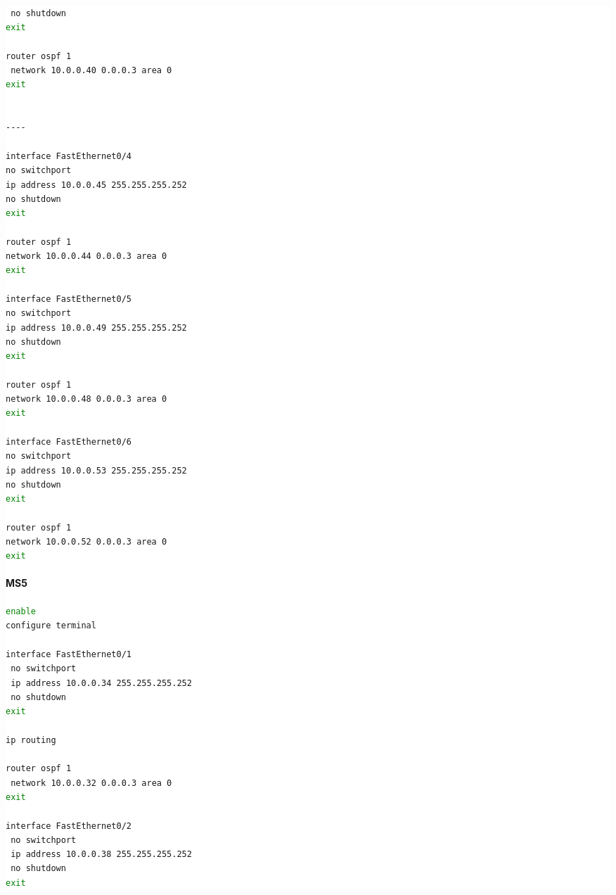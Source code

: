 ```bash
 no shutdown
exit

router ospf 1
 network 10.0.0.40 0.0.0.3 area 0
exit


----

interface FastEthernet0/4
no switchport
ip address 10.0.0.45 255.255.255.252
no shutdown
exit

router ospf 1
network 10.0.0.44 0.0.0.3 area 0
exit

interface FastEthernet0/5
no switchport
ip address 10.0.0.49 255.255.255.252
no shutdown
exit

router ospf 1
network 10.0.0.48 0.0.0.3 area 0
exit

interface FastEthernet0/6
no switchport
ip address 10.0.0.53 255.255.255.252
no shutdown
exit

router ospf 1
network 10.0.0.52 0.0.0.3 area 0
exit    
```

#### MS5

```bash
enable
configure terminal

interface FastEthernet0/1
 no switchport
 ip address 10.0.0.34 255.255.255.252
 no shutdown
exit

ip routing

router ospf 1
 network 10.0.0.32 0.0.0.3 area 0
exit

interface FastEthernet0/2
 no switchport
 ip address 10.0.0.38 255.255.255.252
 no shutdown
exit
```